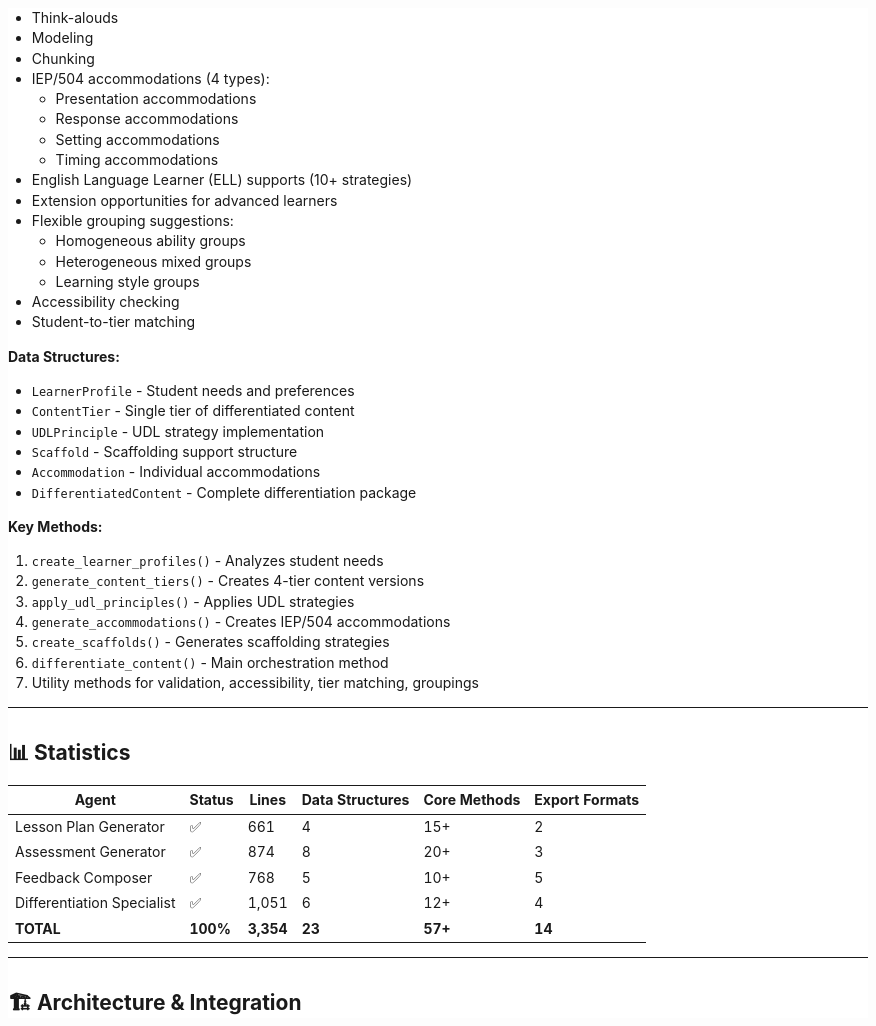   - Think-alouds
  - Modeling
  - Chunking
- IEP/504 accommodations (4 types):
  - Presentation accommodations
  - Response accommodations
  - Setting accommodations
  - Timing accommodations
- English Language Learner (ELL) supports (10+ strategies)
- Extension opportunities for advanced learners
- Flexible grouping suggestions:
  - Homogeneous ability groups
  - Heterogeneous mixed groups
  - Learning style groups
- Accessibility checking
- Student-to-tier matching

**Data Structures:**
- `LearnerProfile` - Student needs and preferences
- `ContentTier` - Single tier of differentiated content
- `UDLPrinciple` - UDL strategy implementation
- `Scaffold` - Scaffolding support structure
- `Accommodation` - Individual accommodations
- `DifferentiatedContent` - Complete differentiation package

**Key Methods:**
1. `create_learner_profiles()` - Analyzes student needs
2. `generate_content_tiers()` - Creates 4-tier content versions
3. `apply_udl_principles()` - Applies UDL strategies
4. `generate_accommodations()` - Creates IEP/504 accommodations
5. `create_scaffolds()` - Generates scaffolding strategies
6. `differentiate_content()` - Main orchestration method
7. Utility methods for validation, accessibility, tier matching, groupings

---

## 📊 Statistics

| Agent | Status | Lines | Data Structures | Core Methods | Export Formats |
|-------|--------|-------|-----------------|--------------|----------------|
| Lesson Plan Generator | ✅ | 661 | 4 | 15+ | 2 |
| Assessment Generator | ✅ | 874 | 8 | 20+ | 3 |
| Feedback Composer | ✅ | 768 | 5 | 10+ | 5 |
| Differentiation Specialist | ✅ | 1,051 | 6 | 12+ | 4 |
| **TOTAL** | **100%** | **3,354** | **23** | **57+** | **14** |

---

## 🏗️ Architecture & Integration
